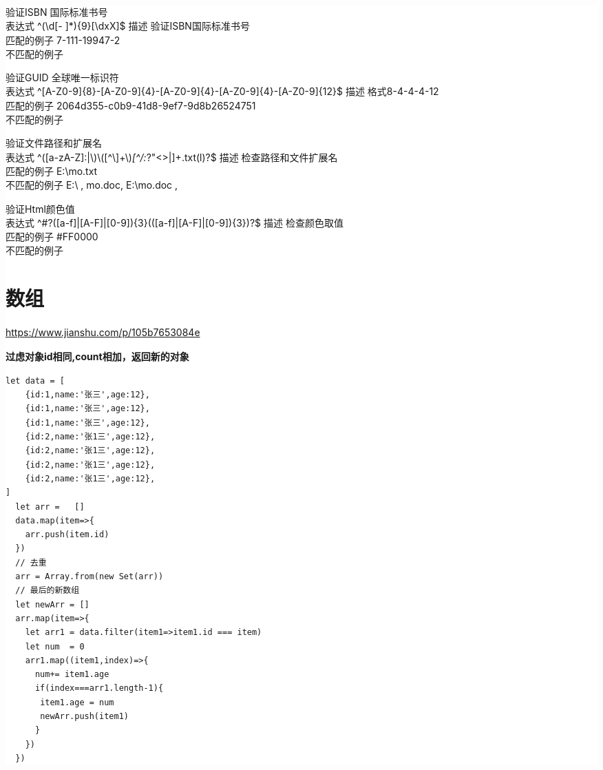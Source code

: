 验证ISBN 国际标准书号  
表达式  ^(\d[- ]*){9}[\dxX]$ 
描述  验证ISBN国际标准书号  
匹配的例子  7-111-19947-2  
不匹配的例子   

验证GUID 全球唯一标识符  
表达式  ^[A-Z0-9]{8}-[A-Z0-9]{4}-[A-Z0-9]{4}-[A-Z0-9]{4}-[A-Z0-9]{12}$ 
描述  格式8-4-4-4-12  
匹配的例子  2064d355-c0b9-41d8-9ef7-9d8b26524751  
不匹配的例子   

验证文件路径和扩展名  
表达式  ^([a-zA-Z]\:|\\)\\([^\\]+\\)*[^\/:*?"<>|]+\.txt(l)?$ 
描述  检查路径和文件扩展名  
匹配的例子  E:\mo.txt  
不匹配的例子  E:\ , mo.doc, E:\mo.doc , 

验证Html颜色值  
表达式  ^#?([a-f]|[A-F]|[0-9]){3}(([a-f]|[A-F]|[0-9]){3})?$ 
描述  检查颜色取值  
匹配的例子  #FF0000  
不匹配的例子 



# 数组

<https://www.jianshu.com/p/105b7653084e> 



**过虑对象id相同,count相加，返回新的对象**

```
let data = [
    {id:1,name:'张三',age:12},
    {id:1,name:'张三',age:12},
    {id:1,name:'张三',age:12},
    {id:2,name:'张1三',age:12},
    {id:2,name:'张1三',age:12},
    {id:2,name:'张1三',age:12},
    {id:2,name:'张1三',age:12},
]
  let arr =   []
  data.map(item=>{
    arr.push(item.id)
  })
  // 去重
  arr = Array.from(new Set(arr))
  // 最后的新数组
  let newArr = []
  arr.map(item=>{
    let arr1 = data.filter(item1=>item1.id === item)
    let num  = 0
    arr1.map((item1,index)=>{
      num+= item1.age
      if(index===arr1.length-1){
       item1.age = num
       newArr.push(item1)
      }
    })
  })
```
